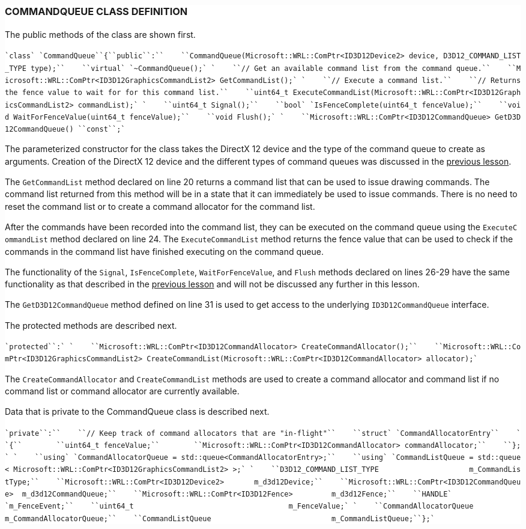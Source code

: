 ### COMMANDQUEUE CLASS DEFINITION

The public methods of the class are shown first.

```
`class` `CommandQueue``{``public``:``    ``CommandQueue(Microsoft::WRL::ComPtr<ID3D12Device2> device, D3D12_COMMAND_LIST_TYPE type);``    ``virtual` `~CommandQueue();` `    ``// Get an available command list from the command queue.``    ``Microsoft::WRL::ComPtr<ID3D12GraphicsCommandList2> GetCommandList();` `    ``// Execute a command list.``    ``// Returns the fence value to wait for for this command list.``    ``uint64_t ExecuteCommandList(Microsoft::WRL::ComPtr<ID3D12GraphicsCommandList2> commandList);` `    ``uint64_t Signal();``    ``bool` `IsFenceComplete(uint64_t fenceValue);``    ``void WaitForFenceValue(uint64_t fenceValue);``    ``void Flush();` `    ``Microsoft::WRL::ComPtr<ID3D12CommandQueue> GetD3D12CommandQueue() ``const``;`
```

The parameterized constructor for the class takes the DirectX 12 device and the type of the command queue to create as arguments. Creation of the DirectX 12 device and the different types of command queues was discussed in the [previous lesson](https://www.3dgep.com/learning-directx12-1/).

The `GetCommandList` method declared on line 20 returns a command list that can be used to issue drawing commands. The command list returned from this method will be in a state that it can immediately be used to issue commands. There is no need to reset the command list or to create a command allocator for the command list.

After the commands have been recorded into the command list, they can be executed on the command queue using the `ExecuteCommandList` method declared on line 24. The `ExecuteCommandList` method returns the fence value that can be used to check if the commands in the command list have finished executing on the command queue.

The functionality of the `Signal`, `IsFenceComplete`, `WaitForFenceValue`, and `Flush` methods declared on lines 26-29 have the same functionality as that described in the [previous lesson](https://www.3dgep.com/learning-directx12-1/) and will not be discussed any further in this lesson.

The `GetD3D12CommandQueue` method defined on line 31 is used to get access to the underlying `ID3D12CommandQueue` interface.

The protected methods are described next.

```
`protected``:` `    ``Microsoft::WRL::ComPtr<ID3D12CommandAllocator> CreateCommandAllocator();``    ``Microsoft::WRL::ComPtr<ID3D12GraphicsCommandList2> CreateCommandList(Microsoft::WRL::ComPtr<ID3D12CommandAllocator> allocator);`
```

The `CreateCommandAllocator` and `CreateCommandList` methods are used to create a command allocator and command list if no command list or command allocator are currently available.

Data that is private to the CommandQueue class is described next.

```
`private``:``    ``// Keep track of command allocators that are "in-flight"``    ``struct` `CommandAllocatorEntry``    ``{``        ``uint64_t fenceValue;``        ``Microsoft::WRL::ComPtr<ID3D12CommandAllocator> commandAllocator;``    ``};` `    ``using` `CommandAllocatorQueue = std::queue<CommandAllocatorEntry>;``    ``using` `CommandListQueue = std::queue< Microsoft::WRL::ComPtr<ID3D12GraphicsCommandList2> >;` `    ``D3D12_COMMAND_LIST_TYPE                     m_CommandListType;``    ``Microsoft::WRL::ComPtr<ID3D12Device2>       m_d3d12Device;``    ``Microsoft::WRL::ComPtr<ID3D12CommandQueue>  m_d3d12CommandQueue;``    ``Microsoft::WRL::ComPtr<ID3D12Fence>         m_d3d12Fence;``    ``HANDLE`                                      `m_FenceEvent;``    ``uint64_t                                    m_FenceValue;` `    ``CommandAllocatorQueue                       m_CommandAllocatorQueue;``    ``CommandListQueue                            m_CommandListQueue;``};`
```

